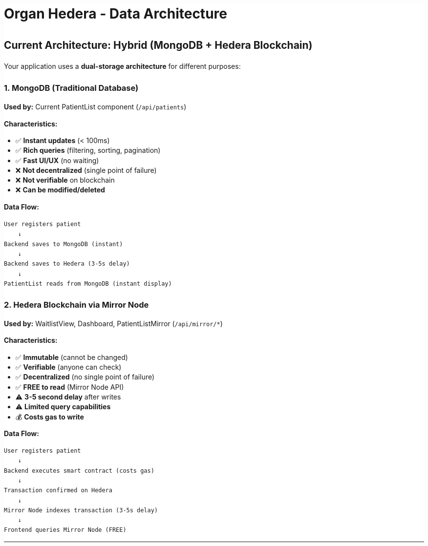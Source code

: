 # Organ Hedera - Data Architecture

## Current Architecture: Hybrid (MongoDB + Hedera Blockchain)

Your application uses a **dual-storage architecture** for different purposes:

### 1. MongoDB (Traditional Database)
**Used by:** Current PatientList component (`/api/patients`)

**Characteristics:**
- ✅ **Instant updates** (< 100ms)
- ✅ **Rich queries** (filtering, sorting, pagination)
- ✅ **Fast UI/UX** (no waiting)
- ❌ **Not decentralized** (single point of failure)
- ❌ **Not verifiable** on blockchain
- ❌ **Can be modified/deleted**

**Data Flow:**
```
User registers patient
    ↓
Backend saves to MongoDB (instant)
    ↓
Backend saves to Hedera (3-5s delay)
    ↓
PatientList reads from MongoDB (instant display)
```

### 2. Hedera Blockchain via Mirror Node
**Used by:** WaitlistView, Dashboard, PatientListMirror (`/api/mirror/*`)

**Characteristics:**
- ✅ **Immutable** (cannot be changed)
- ✅ **Verifiable** (anyone can check)
- ✅ **Decentralized** (no single point of failure)
- ✅ **FREE to read** (Mirror Node API)
- ⚠️ **3-5 second delay** after writes
- ⚠️ **Limited query capabilities**
- 💰 **Costs gas to write**

**Data Flow:**
```
User registers patient
    ↓
Backend executes smart contract (costs gas)
    ↓
Transaction confirmed on Hedera
    ↓
Mirror Node indexes transaction (3-5s delay)
    ↓
Frontend queries Mirror Node (FREE)
```

---